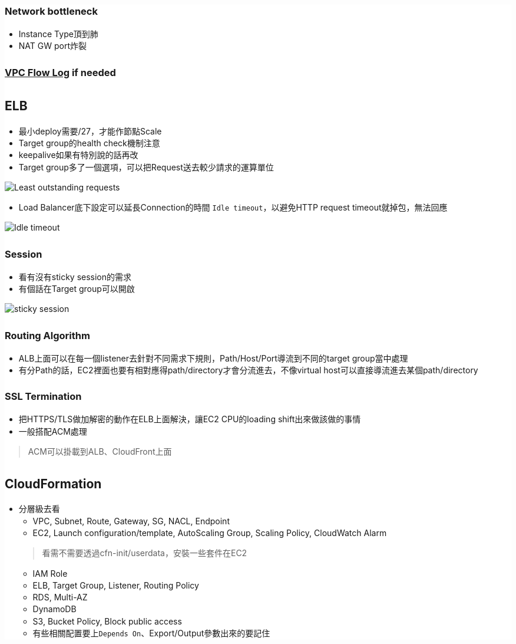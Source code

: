 ### Network bottleneck

- Instance Type頂到肺
- NAT GW port炸裂

### [VPC Flow Log](https://docs.aws.amazon.com/vpc/latest/userguide/flow-logs.html) if needed

## ELB

- 最小deploy需要/27，才能作節點Scale
- Target group的health check機制注意
- keepalive如果有特別說的話再改
- Target group多了一個選項，可以把Request送去較少請求的運算單位

![Least outstanding requests](https://i.imgur.com/uTNZAk0.png)

- Load Balancer底下設定可以延長Connection的時間 `Idle timeout`，以避免HTTP request timeout就掉包，無法回應

![Idle timeout](https://i.imgur.com/vBM2gCT.png)

### Session

- 看有沒有sticky session的需求
- 有個話在Target group可以開啟

![sticky session](https://i.imgur.com/tS54y3Y.png)

### Routing Algorithm

- ALB上面可以在每一個listener去針對不同需求下規則，Path/Host/Port導流到不同的target group當中處理
- 有分Path的話，EC2裡面也要有相對應得path/directory才會分流進去，不像virtual host可以直接導流進去某個path/directory

### SSL Termination

- 把HTTPS/TLS做加解密的動作在ELB上面解決，讓EC2 CPU的loading shift出來做該做的事情
- 一般搭配ACM處理

 > ACM可以掛載到ALB、CloudFront上面

## CloudFormation

- 分層級去看
    - VPC, Subnet, Route, Gateway, SG, NACL, Endpoint
    - EC2, Launch configuration/template, AutoScaling Group, Scaling Policy, CloudWatch Alarm
    > 看需不需要透過cfn-init/userdata，安裝一些套件在EC2
    - IAM Role
    - ELB, Target Group, Listener, Routing Policy
    - RDS, Multi-AZ
    - DynamoDB
    - S3, Bucket Policy, Block public access
    - 有些相關配置要上`Depends On`、Export/Output參數出來的要記住
